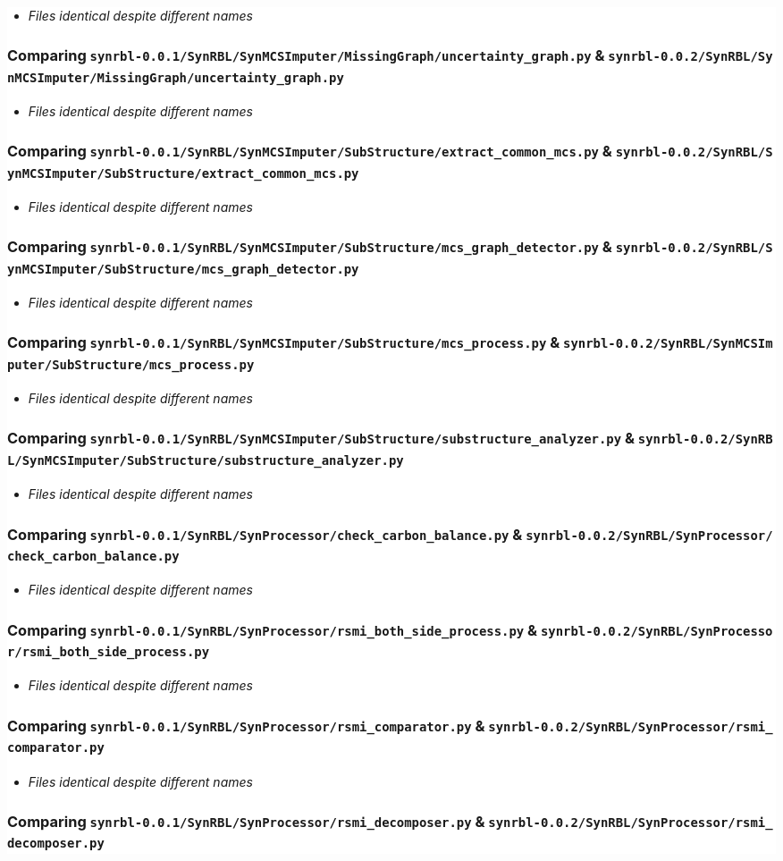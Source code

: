  * *Files identical despite different names*

### Comparing `synrbl-0.0.1/SynRBL/SynMCSImputer/MissingGraph/uncertainty_graph.py` & `synrbl-0.0.2/SynRBL/SynMCSImputer/MissingGraph/uncertainty_graph.py`

 * *Files identical despite different names*

### Comparing `synrbl-0.0.1/SynRBL/SynMCSImputer/SubStructure/extract_common_mcs.py` & `synrbl-0.0.2/SynRBL/SynMCSImputer/SubStructure/extract_common_mcs.py`

 * *Files identical despite different names*

### Comparing `synrbl-0.0.1/SynRBL/SynMCSImputer/SubStructure/mcs_graph_detector.py` & `synrbl-0.0.2/SynRBL/SynMCSImputer/SubStructure/mcs_graph_detector.py`

 * *Files identical despite different names*

### Comparing `synrbl-0.0.1/SynRBL/SynMCSImputer/SubStructure/mcs_process.py` & `synrbl-0.0.2/SynRBL/SynMCSImputer/SubStructure/mcs_process.py`

 * *Files identical despite different names*

### Comparing `synrbl-0.0.1/SynRBL/SynMCSImputer/SubStructure/substructure_analyzer.py` & `synrbl-0.0.2/SynRBL/SynMCSImputer/SubStructure/substructure_analyzer.py`

 * *Files identical despite different names*

### Comparing `synrbl-0.0.1/SynRBL/SynProcessor/check_carbon_balance.py` & `synrbl-0.0.2/SynRBL/SynProcessor/check_carbon_balance.py`

 * *Files identical despite different names*

### Comparing `synrbl-0.0.1/SynRBL/SynProcessor/rsmi_both_side_process.py` & `synrbl-0.0.2/SynRBL/SynProcessor/rsmi_both_side_process.py`

 * *Files identical despite different names*

### Comparing `synrbl-0.0.1/SynRBL/SynProcessor/rsmi_comparator.py` & `synrbl-0.0.2/SynRBL/SynProcessor/rsmi_comparator.py`

 * *Files identical despite different names*

### Comparing `synrbl-0.0.1/SynRBL/SynProcessor/rsmi_decomposer.py` & `synrbl-0.0.2/SynRBL/SynProcessor/rsmi_decomposer.py`
